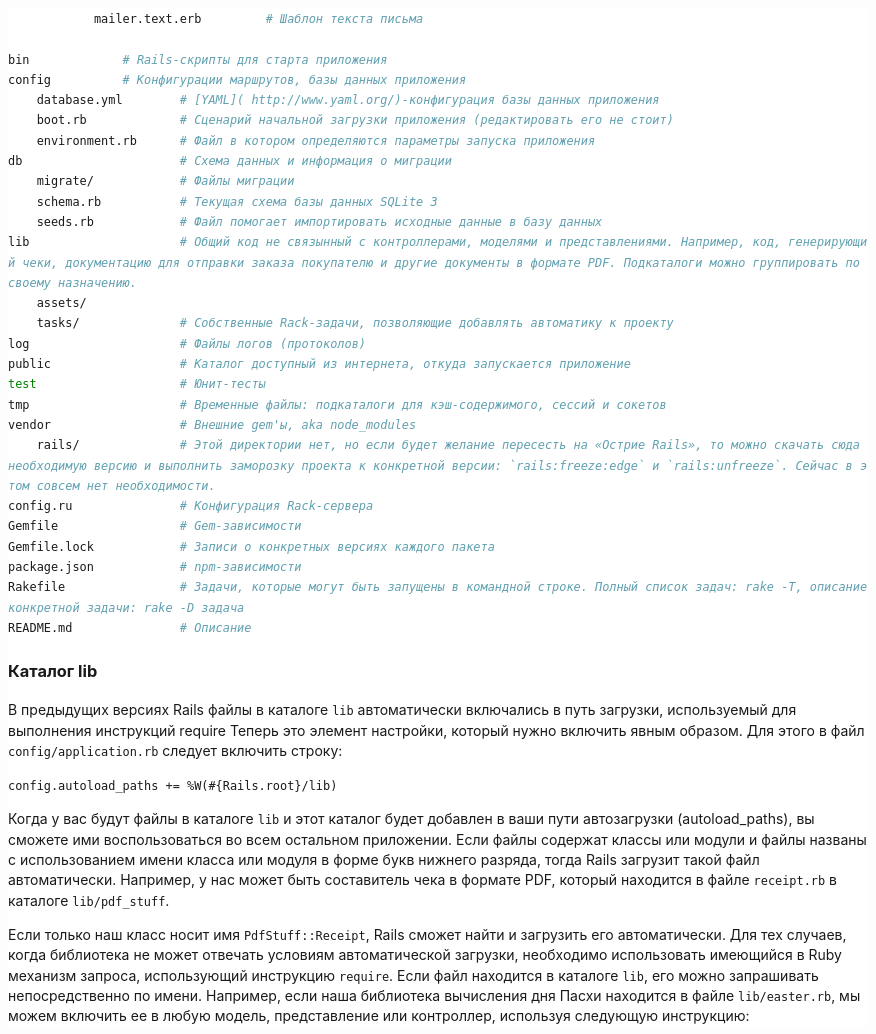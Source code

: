 ```bash
			mailer.text.erb			# Шаблон текста письма

bin             # Rails-скрипты для старта приложения
config          # Конфигурации маршрутов, базы данных приложения
	database.yml		# [YAML]( http://www.yaml.org/)-конфигурация базы данных приложения
	boot.rb				# Сценарий начальной загрузки приложения (редактировать его не стоит)
	environment.rb 		# Файл в котором определяются параметры запуска приложения
db						# Схема данных и информация о миграции
	migrate/ 			# Файлы миграции
	schema.rb			# Текущая схема базы данных SQLite 3
	seeds.rb			# Файл помогает импортировать исходные данные в базу данных
lib             		# Общий код не связынный с контроллерами, моделями и представлениями. Например, код, генерирующий чеки, документацию для отправки заказа покупателю и другие документы в формате PDF. Подкаталоги можно группировать по своему назначению.
	assets/
	tasks/				# Собственные Rack-задачи, позволяющие добавлять автоматику к проекту
log             		# Файлы логов (протоколов)
public          		# Каталог доступный из интернета, откуда запускается приложение
test            		# Юнит-тесты
tmp             		# Временные файлы: подкаталоги для кэш-содержимого, сессий и сокетов
vendor          		# Внешние gem'ы, aka node_modules
	rails/				# Этой директории нет, но если будет желание пересесть на «Острие Rails», то можно скачать сюда необходимую версию и выполнить заморозку проекта к конкретной версии: `rails:freeze:edge` и `rails:unfreeze`. Сейчас в этом совсем нет необходимости.
config.ru       		# Конфигурация Rack-сервера
Gemfile         		# Gem-зависимости
Gemfile.lock    		# Записи о конкретных версиях каждого пакета
package.json    		# npm-зависимости
Rakefile        		# Задачи, которые могут быть запущены в командной строке. Полный список задач: rake -T, описание конкретной задачи: rake -D задача
README.md       		# Описание
```

### Каталог lib

В предыдущих версиях Rails файлы в каталоге `lib` автоматически включались в путь загрузки, используемый для выполнения инструкций require  Теперь это элемент настройки, который нужно включить явным образом. Для этого в файл `config/application.rb` следует включить строку:

`config.autoload_paths += %W(#{Rails.root}/lib)`

Когда у вас будут файлы в каталоге `lib` и этот каталог будет добавлен в ваши пути автозагрузки (autoload_paths), вы сможете ими воспользоваться во всем остальном приложении. Если файлы содержат классы или модули и файлы названы с использованием имени класса или модуля в форме букв нижнего разряда, тогда Rails загрузит такой файл автоматически. Например, у нас может быть составитель чека в формате PDF, который находится в файле `receipt.rb` в каталоге `lib/pdf_stuff`.

Если только наш класс носит имя `PdfStuff::Receipt`, Rails сможет найти и загрузить его автоматически. Для тех случаев, когда библиотека не может отвечать условиям автоматической загрузки, необходимо использовать имеющийся в Ruby механизм запроса, использующий инструкцию `require`. Если файл находится в каталоге `lib`, его можно запрашивать непосредственно по имени. Например, если наша библиотека вычисления дня Пасхи находится в файле `lib/easter.rb`, мы можем включить ее в любую модель, представление или контроллер, используя следующую инструкцию:
